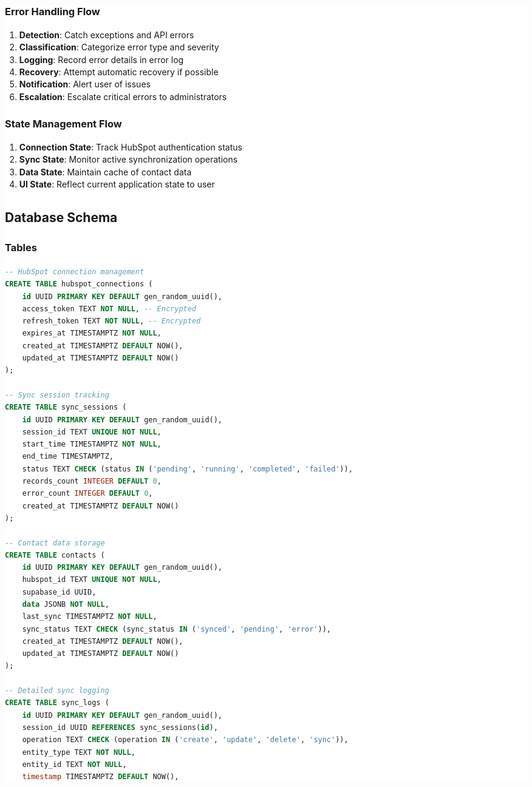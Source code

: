 ### Error Handling Flow

1. **Detection**: Catch exceptions and API errors
2. **Classification**: Categorize error type and severity
3. **Logging**: Record error details in error log
4. **Recovery**: Attempt automatic recovery if possible
5. **Notification**: Alert user of issues
6. **Escalation**: Escalate critical errors to administrators

### State Management Flow

1. **Connection State**: Track HubSpot authentication status
2. **Sync State**: Monitor active synchronization operations
3. **Data State**: Maintain cache of contact data
4. **UI State**: Reflect current application state to user

## Database Schema

### Tables

```sql
-- HubSpot connection management
CREATE TABLE hubspot_connections (
    id UUID PRIMARY KEY DEFAULT gen_random_uuid(),
    access_token TEXT NOT NULL, -- Encrypted
    refresh_token TEXT NOT NULL, -- Encrypted
    expires_at TIMESTAMPTZ NOT NULL,
    created_at TIMESTAMPTZ DEFAULT NOW(),
    updated_at TIMESTAMPTZ DEFAULT NOW()
);

-- Sync session tracking
CREATE TABLE sync_sessions (
    id UUID PRIMARY KEY DEFAULT gen_random_uuid(),
    session_id TEXT UNIQUE NOT NULL,
    start_time TIMESTAMPTZ NOT NULL,
    end_time TIMESTAMPTZ,
    status TEXT CHECK (status IN ('pending', 'running', 'completed', 'failed')),
    records_count INTEGER DEFAULT 0,
    error_count INTEGER DEFAULT 0,
    created_at TIMESTAMPTZ DEFAULT NOW()
);

-- Contact data storage
CREATE TABLE contacts (
    id UUID PRIMARY KEY DEFAULT gen_random_uuid(),
    hubspot_id TEXT UNIQUE NOT NULL,
    supabase_id UUID,
    data JSONB NOT NULL,
    last_sync TIMESTAMPTZ NOT NULL,
    sync_status TEXT CHECK (sync_status IN ('synced', 'pending', 'error')),
    created_at TIMESTAMPTZ DEFAULT NOW(),
    updated_at TIMESTAMPTZ DEFAULT NOW()
);

-- Detailed sync logging
CREATE TABLE sync_logs (
    id UUID PRIMARY KEY DEFAULT gen_random_uuid(),
    session_id UUID REFERENCES sync_sessions(id),
    operation TEXT CHECK (operation IN ('create', 'update', 'delete', 'sync')),
    entity_type TEXT NOT NULL,
    entity_id TEXT NOT NULL,
    timestamp TIMESTAMPTZ DEFAULT NOW(),
```